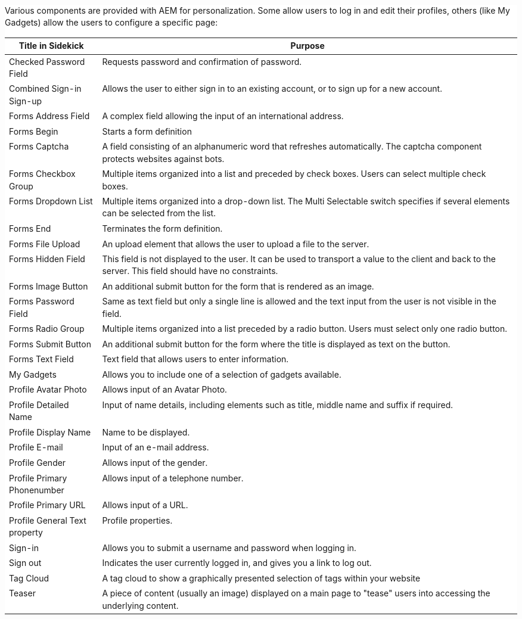 Various components are provided with AEM for personalization. Some allow users to log in and edit their profiles, others (like My Gadgets) allow the users to configure a specific page:

| Title in Sidekick |Purpose |
|---|---|
| Checked Password Field |Requests password and confirmation of password. |
| Combined Sign-in Sign-up |Allows the user to either sign in to an existing account, or to sign up for a new account. |
| Forms Address Field |A complex field allowing the input of an international address. |
| Forms Begin |Starts a form definition |
| Forms Captcha |A field consisting of an alphanumeric word that refreshes automatically. The captcha component protects websites against bots. |
| Forms Checkbox Group |Multiple items organized into a list and preceded by check boxes. Users can select multiple check boxes. |
| Forms Dropdown List |Multiple items organized into a drop-down list. The Multi Selectable switch specifies if several elements can be selected from the list. |
| Forms End |Terminates the form definition. |
| Forms File Upload |An upload element that allows the user to upload a file to the server. |
| Forms Hidden Field |This field is not displayed to the user. It can be used to transport a value to the client and back to the server. This field should have no constraints. |
| Forms Image Button |An additional submit button for the form that is rendered as an image. |
| Forms Password Field |Same as text field but only a single line is allowed and the text input from the user is not visible in the field. |
| Forms Radio Group |Multiple items organized into a list preceded by a radio button. Users must select only one radio button. |
| Forms Submit Button |An additional submit button for the form where the title is displayed as text on the button. |
| Forms Text Field |Text field that allows users to enter information. |
| My Gadgets |Allows you to include one of a selection of gadgets available. |
| Profile Avatar Photo |Allows input of an Avatar Photo. |
| Profile Detailed Name |Input of name details, including elements such as title, middle name and suffix if required. |
| Profile Display Name |Name to be displayed. |
| Profile E-mail |Input of an e-mail address. |
| Profile Gender |Allows input of the gender. |
| Profile Primary Phonenumber |Allows input of a telephone number. |
| Profile Primary URL |Allows input of a URL. |
| Profile General Text property |Profile properties. |
| Sign-in |Allows you to submit a username and password when logging in. |
| Sign out |Indicates the user currently logged in, and gives you a link to log out. |
| Tag Cloud |A tag cloud to show a graphically presented selection of tags within your website |
| Teaser |A piece of content (usually an image) displayed on a main page to "tease" users into accessing the underlying content. |
